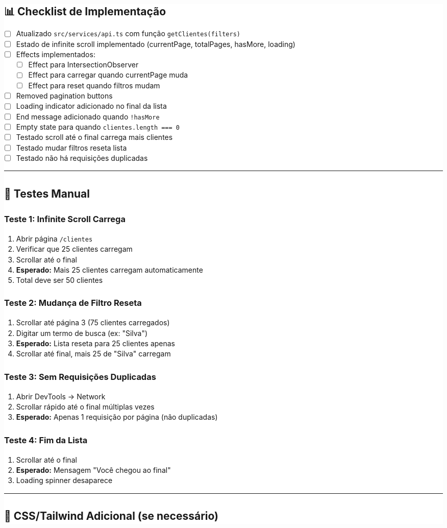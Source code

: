 
## 📊 Checklist de Implementação

- [ ] Atualizado `src/services/api.ts` com função `getClientes(filters)`
- [ ] Estado de infinite scroll implementado (currentPage, totalPages, hasMore, loading)
- [ ] Effects implementados:
  - [ ] Effect para IntersectionObserver
  - [ ] Effect para carregar quando currentPage muda
  - [ ] Effect para reset quando filtros mudam
- [ ] Removed pagination buttons
- [ ] Loading indicator adicionado no final da lista
- [ ] End message adicionado quando `!hasMore`
- [ ] Empty state para quando `clientes.length === 0`
- [ ] Testado scroll até o final carrega mais clientes
- [ ] Testado mudar filtros reseta lista
- [ ] Testado não há requisições duplicadas

---

## 🧪 Testes Manual

### Teste 1: Infinite Scroll Carrega

1. Abrir página `/clientes`
2. Verificar que 25 clientes carregam
3. Scrollar até o final
4. **Esperado:** Mais 25 clientes carregam automaticamente
5. Total deve ser 50 clientes

### Teste 2: Mudança de Filtro Reseta

1. Scrollar até página 3 (75 clientes carregados)
2. Digitar um termo de busca (ex: "Silva")
3. **Esperado:** Lista reseta para 25 clientes apenas
4. Scrollar até final, mais 25 de "Silva" carregam

### Teste 3: Sem Requisições Duplicadas

1. Abrir DevTools → Network
2. Scrollar rápido até o final múltiplas vezes
3. **Esperado:** Apenas 1 requisição por página (não duplicadas)

### Teste 4: Fim da Lista

1. Scrollar até o final
2. **Esperado:** Mensagem "Você chegou ao final"
3. Loading spinner desaparece

---

## 🎨 CSS/Tailwind Adicional (se necessário)
